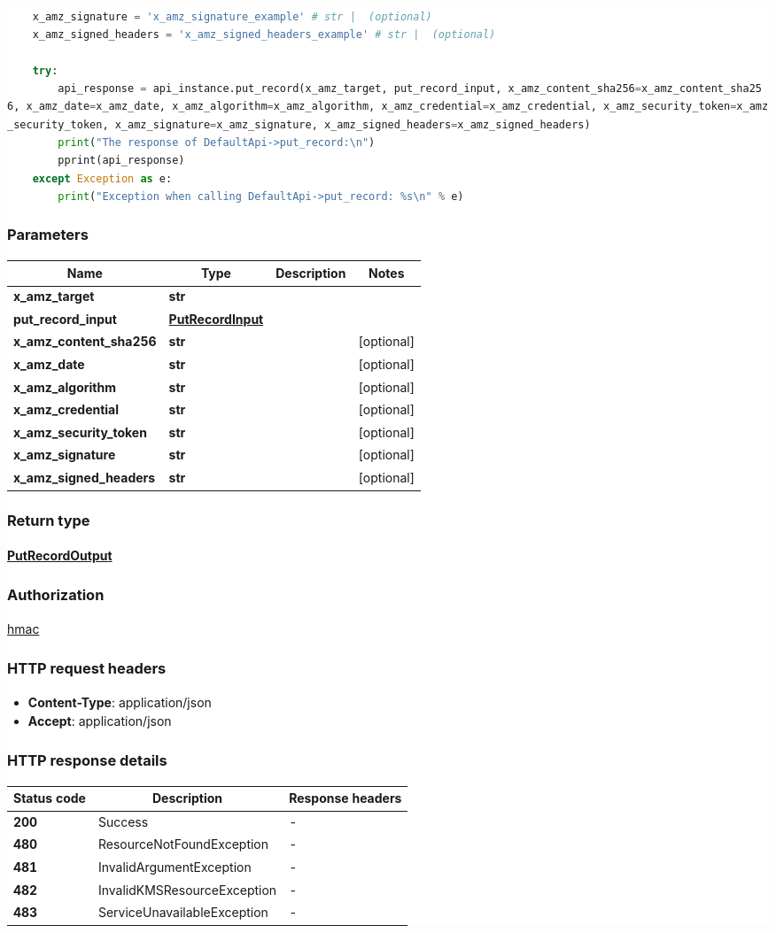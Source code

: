 ```python
    x_amz_signature = 'x_amz_signature_example' # str |  (optional)
    x_amz_signed_headers = 'x_amz_signed_headers_example' # str |  (optional)

    try:
        api_response = api_instance.put_record(x_amz_target, put_record_input, x_amz_content_sha256=x_amz_content_sha256, x_amz_date=x_amz_date, x_amz_algorithm=x_amz_algorithm, x_amz_credential=x_amz_credential, x_amz_security_token=x_amz_security_token, x_amz_signature=x_amz_signature, x_amz_signed_headers=x_amz_signed_headers)
        print("The response of DefaultApi->put_record:\n")
        pprint(api_response)
    except Exception as e:
        print("Exception when calling DefaultApi->put_record: %s\n" % e)
```



### Parameters


Name | Type | Description  | Notes
------------- | ------------- | ------------- | -------------
 **x_amz_target** | **str**|  | 
 **put_record_input** | [**PutRecordInput**](PutRecordInput.md)|  | 
 **x_amz_content_sha256** | **str**|  | [optional] 
 **x_amz_date** | **str**|  | [optional] 
 **x_amz_algorithm** | **str**|  | [optional] 
 **x_amz_credential** | **str**|  | [optional] 
 **x_amz_security_token** | **str**|  | [optional] 
 **x_amz_signature** | **str**|  | [optional] 
 **x_amz_signed_headers** | **str**|  | [optional] 

### Return type

[**PutRecordOutput**](PutRecordOutput.md)

### Authorization

[hmac](../README.md#hmac)

### HTTP request headers

 - **Content-Type**: application/json
 - **Accept**: application/json

### HTTP response details

| Status code | Description | Response headers |
|-------------|-------------|------------------|
**200** | Success |  -  |
**480** | ResourceNotFoundException |  -  |
**481** | InvalidArgumentException |  -  |
**482** | InvalidKMSResourceException |  -  |
**483** | ServiceUnavailableException |  -  |
